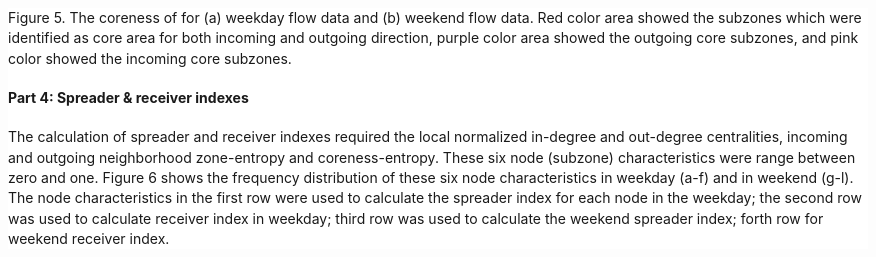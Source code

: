 Figure 5. The coreness of for (a) weekday flow data and (b) weekend flow data. Red color area showed the subzones which were identified as core area for both incoming and outgoing direction, purple color area showed the outgoing core subzones, and pink color showed the incoming core subzones.



#### Part 4: Spreader & receiver indexes

The calculation of spreader and receiver indexes required the local normalized in-degree and out-degree centralities, incoming and outgoing neighborhood zone-entropy and coreness-entropy. These six node (subzone) characteristics were range between zero and one. Figure 6 shows the frequency distribution of these six node characteristics in weekday (a-f) and in weekend (g-l). The node characteristics in the first row were used to calculate the spreader index for each node in the weekday; the second row was used to calculate receiver index in weekday; third row was used to calculate the weekend spreader index; forth row for weekend receiver index. 
